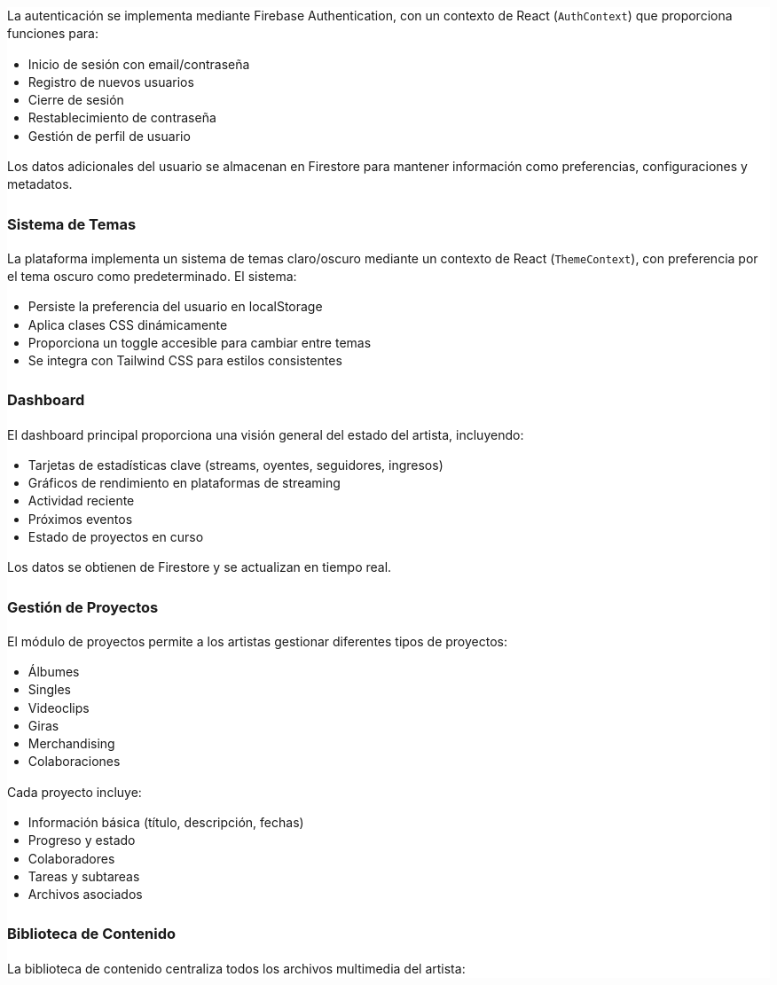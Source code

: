 La autenticación se implementa mediante Firebase Authentication, con un contexto de React (`AuthContext`) que proporciona funciones para:

- Inicio de sesión con email/contraseña
- Registro de nuevos usuarios
- Cierre de sesión
- Restablecimiento de contraseña
- Gestión de perfil de usuario

Los datos adicionales del usuario se almacenan en Firestore para mantener información como preferencias, configuraciones y metadatos.

### Sistema de Temas

La plataforma implementa un sistema de temas claro/oscuro mediante un contexto de React (`ThemeContext`), con preferencia por el tema oscuro como predeterminado. El sistema:

- Persiste la preferencia del usuario en localStorage
- Aplica clases CSS dinámicamente
- Proporciona un toggle accesible para cambiar entre temas
- Se integra con Tailwind CSS para estilos consistentes

### Dashboard

El dashboard principal proporciona una visión general del estado del artista, incluyendo:

- Tarjetas de estadísticas clave (streams, oyentes, seguidores, ingresos)
- Gráficos de rendimiento en plataformas de streaming
- Actividad reciente
- Próximos eventos
- Estado de proyectos en curso

Los datos se obtienen de Firestore y se actualizan en tiempo real.

### Gestión de Proyectos

El módulo de proyectos permite a los artistas gestionar diferentes tipos de proyectos:

- Álbumes
- Singles
- Videoclips
- Giras
- Merchandising
- Colaboraciones

Cada proyecto incluye:
- Información básica (título, descripción, fechas)
- Progreso y estado
- Colaboradores
- Tareas y subtareas
- Archivos asociados

### Biblioteca de Contenido

La biblioteca de contenido centraliza todos los archivos multimedia del artista:
